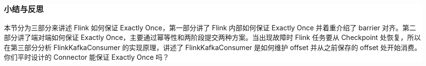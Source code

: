 ### 小结与反思

本节分为三部分来讲述 Flink 如何保证 Exactly Once，第一部分讲了 Flink 内部如何保证 Exactly Once 并着重介绍了
barrier 对齐。第二部分讲了端对端如何保证 Exactly Once，主要通过幂等性和两阶段提交两种方案。当出现故障时 Flink 任务要从
Checkpoint 处恢复，所以在第三部分分析 FlinkKafkaConsumer 的实现原理，讲述了 FlinkKafkaConsumer 是如何维护
offset 并从之前保存的 offset 处开始消费。你们平时设计的 Connector 能保证 Exactly Once 吗？

